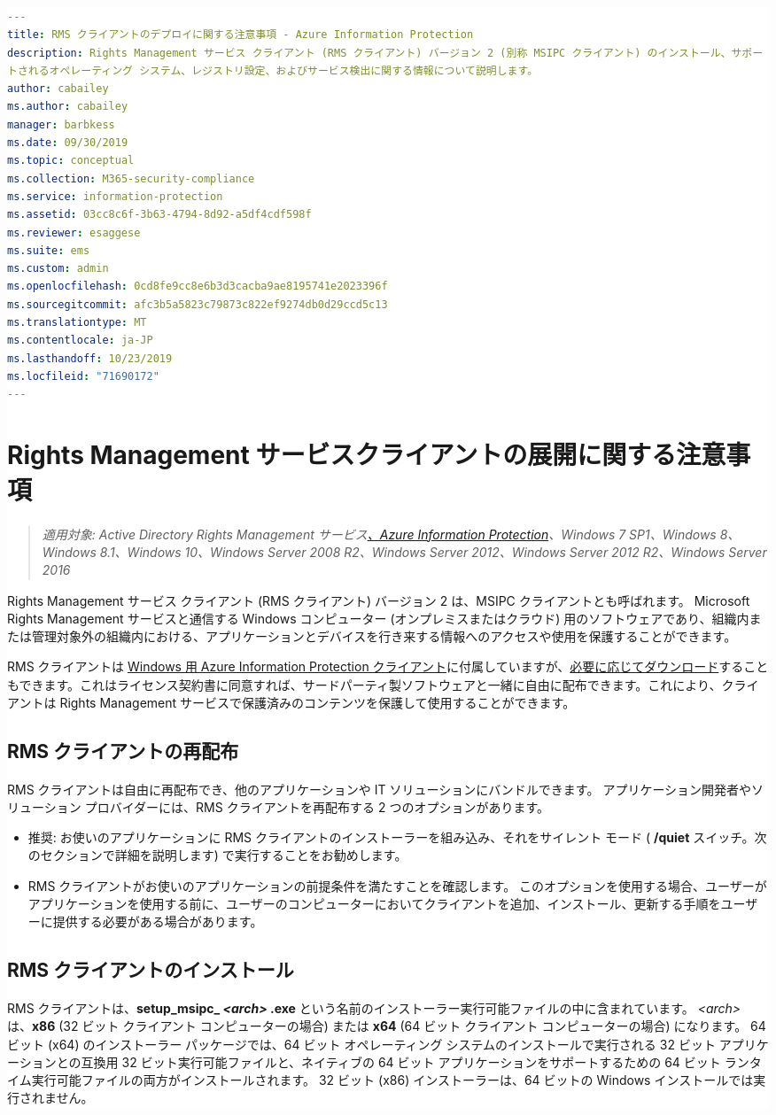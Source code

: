 ```yaml
---
title: RMS クライアントのデプロイに関する注意事項 - Azure Information Protection
description: Rights Management サービス クライアント (RMS クライアント) バージョン 2 (別称 MSIPC クライアント) のインストール、サポートされるオペレーティング システム、レジストリ設定、およびサービス検出に関する情報について説明します。
author: cabailey
ms.author: cabailey
manager: barbkess
ms.date: 09/30/2019
ms.topic: conceptual
ms.collection: M365-security-compliance
ms.service: information-protection
ms.assetid: 03cc8c6f-3b63-4794-8d92-a5df4cdf598f
ms.reviewer: esaggese
ms.suite: ems
ms.custom: admin
ms.openlocfilehash: 0cd8fe9cc8e6b3d3cacba9ae8195741e2023396f
ms.sourcegitcommit: afc3b5a5823c79873c822ef9274db0d29ccd5c13
ms.translationtype: MT
ms.contentlocale: ja-JP
ms.lasthandoff: 10/23/2019
ms.locfileid: "71690172"
---
```

# <a name="rights-management-service-client-deployment-notes"></a>Rights Management サービスクライアントの展開に関する注意事項

>*適用対象: Active Directory Rights Management サービス[、Azure Information Protection](https://azure.microsoft.com/pricing/details/information-protection)、Windows 7 SP1、Windows 8、Windows 8.1、Windows 10、Windows Server 2008 R2、Windows Server 2012、Windows Server 2012 R2、Windows Server 2016*

Rights Management サービス クライアント (RMS クライアント) バージョン 2 は、MSIPC クライアントとも呼ばれます。 Microsoft Rights Management サービスと通信する Windows コンピューター (オンプレミスまたはクラウド) 用のソフトウェアであり、組織内または管理対象外の組織内における、アプリケーションとデバイスを行き来する情報へのアクセスや使用を保護することができます。 

RMS クライアントは [Windows 用 Azure Information Protection クライアント](aip-client.md)に付属していますが、[必要に応じてダウンロード](https://www.microsoft.com/download/details.aspx?id=38396)することもできます。これはライセンス契約書に同意すれば、サードパーティ製ソフトウェアと一緒に自由に配布できます。これにより、クライアントは Rights Management サービスで保護済みのコンテンツを保護して使用することができます。


## <a name="redistributing-the-rms-client"></a>RMS クライアントの再配布
RMS クライアントは自由に再配布でき、他のアプリケーションや IT ソリューションにバンドルできます。 アプリケーション開発者やソリューション プロバイダーには、RMS クライアントを再配布する 2 つのオプションがあります。

- 推奨: お使いのアプリケーションに RMS クライアントのインストーラーを組み込み、それをサイレント モード ( **/quiet** スイッチ。次のセクションで詳細を説明します) で実行することをお勧めします。

- RMS クライアントがお使いのアプリケーションの前提条件を満たすことを確認します。 このオプションを使用する場合、ユーザーがアプリケーションを使用する前に、ユーザーのコンピューターにおいてクライアントを追加、インストール、更新する手順をユーザーに提供する必要がある場合があります。

## <a name="installing-the-rms-client"></a>RMS クライアントのインストール
RMS クライアントは、**setup_msipc_ *\<arch\>* .exe** という名前のインストーラー実行可能ファイルの中に含まれています。 *\<arch>* は、**x86** (32 ビット クライアント コンピューターの場合) または **x64** (64 ビット クライアント コンピューターの場合) になります。 64 ビット (x64) のインストーラー パッケージでは、64 ビット オペレーティング システムのインストールで実行される 32 ビット アプリケーションとの互換用 32 ビット実行可能ファイルと、ネイティブの 64 ビット アプリケーションをサポートするための 64 ビット ランタイム実行可能ファイルの両方がインストールされます。 32 ビット (x86) インストーラーは、64 ビットの Windows インストールでは実行されません。
